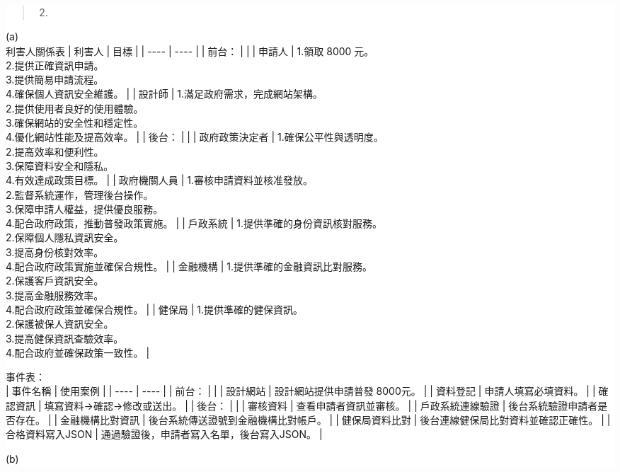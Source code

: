 >2. 

(a)<br>
利害人關係表
|  利害人   | 目標  |
|  ----  | ----  |
| 前台：  |  |
| 申請人  | 1.領取 8000 元。<br>2.提供正確資訊申請。<br>3.提供簡易申請流程。<br>4.確保個人資訊安全維護。 |
| 設計師  | 1.滿足政府需求，完成網站架構。<br>2.提供使用者良好的使用體驗。<br>3.確保網站的安全性和穩定性。<br>4.優化網站性能及提高效率。 |
| 後台：  |  |
| 政府政策決定者  | 1.確保公平性與透明度。<br>2.提高效率和便利性。<br>3.保障資料安全和隱私。<br>4.有效達成政策目標。 |
| 政府機關人員  | 1.審核申請資料並核准發放。<br>2.監督系統運作，管理後台操作。<br>3.保障申請人權益，提供優良服務。<br>4.配合政府政策，推動普發政策實施。 |
| 戶政系統  | 1.提供準確的身份資訊核對服務。<br>2.保障個人隱私資訊安全。<br>3.提高身份核對效率。<br>4.配合政府政策實施並確保合規性。 |
| 金融機構  | 1.提供準確的金融資訊比對服務。<br>2.保護客戶資訊安全。<br>3.提高金融服務效率。<br>4.配合政府政策並確保合規性。 |
| 健保局  | 1.提供準確的健保資訊。<br>2.保護被保人資訊安全。<br>3.提高健保資訊查驗效率。<br>4.配合政府並確保政策一致性。 |

事件表：<br>
|  事件名稱   | 使用案例  |
|  ----  | ----  |
| 前台：  |  |
| 設計網站  | 設計網站提供申請普發 8000元。 |
| 資料登記  | 申請人填寫必填資料。 |
| 確認資訊  | 填寫資料→確認→修改或送出。 |
| 後台：  |  |
| 審核資料  | 查看申請者資訊並審核。 |
| 戶政系統連線驗證  | 後台系統驗證申請者是否存在。 |
| 金融機構比對資訊  | 後台系統傳送證號到金融機構比對帳戶。 |
| 健保局資料比對  |  後台連線健保局比對資料並確認正確性。 |
| 合格資料寫入JSON | 通過驗證後，申請者寫入名單，後台寫入JSON。 |

(b)<br>